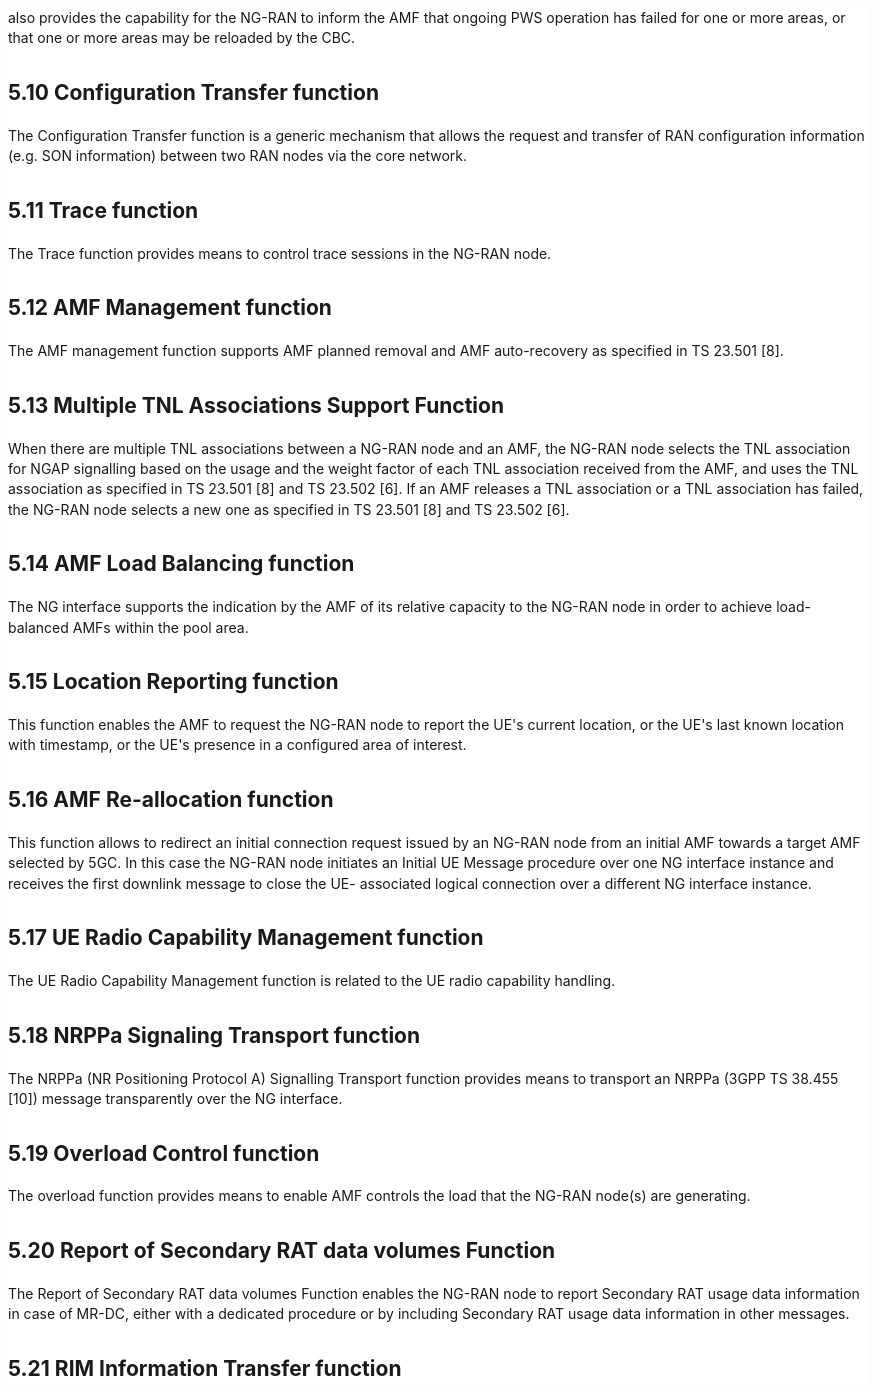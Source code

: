 also provides the capability for the NG-RAN to inform the AMF that ongoing PWS
operation has failed for one or more areas, or that one or more areas may be
reloaded by the CBC.
## 5.10 Configuration Transfer function
The Configuration Transfer function is a generic mechanism that allows the
request and transfer of RAN configuration information (e.g. SON information)
between two RAN nodes via the core network.
## 5.11 Trace function
The Trace function provides means to control trace sessions in the NG-RAN
node.
## 5.12 AMF Management function
The AMF management function supports AMF planned removal and AMF auto-recovery
as specified in TS 23.501 [8].
## 5.13 Multiple TNL Associations Support Function
When there are multiple TNL associations between a NG-RAN node and an AMF, the
NG-RAN node selects the TNL association for NGAP signalling based on the usage
and the weight factor of each TNL association received from the AMF, and uses
the TNL association as specified in TS 23.501 [8] and TS 23.502 [6]. If an AMF
releases a TNL association or a TNL association has failed, the NG-RAN node
selects a new one as specified in TS 23.501 [8] and TS 23.502 [6].
## 5.14 AMF Load Balancing function
The NG interface supports the indication by the AMF of its relative capacity
to the NG-RAN node in order to achieve load-balanced AMFs within the pool
area.
## 5.15 Location Reporting function
This function enables the AMF to request the NG-RAN node to report the UE\'s
current location, or the UE\'s last known location with timestamp, or the
UE\'s presence in a configured area of interest.
## 5.16 AMF Re-allocation function
This function allows to redirect an initial connection request issued by an
NG-RAN node from an initial AMF towards a target AMF selected by 5GC. In this
case the NG-RAN node initiates an Initial UE Message procedure over one NG
interface instance and receives the first downlink message to close the UE-
associated logical connection over a different NG interface instance.
## 5.17 UE Radio Capability Management function
The UE Radio Capability Management function is related to the UE radio
capability handling.
## 5.18 NRPPa Signaling Transport function
The NRPPa (NR Positioning Protocol A) Signalling Transport function provides
means to transport an NRPPa (3GPP TS 38.455 [10]) message transparently over
the NG interface.
## 5.19 Overload Control function
The overload function provides means to enable AMF controls the load that the
NG-RAN node(s) are generating.
## 5.20 Report of Secondary RAT data volumes Function
The Report of Secondary RAT data volumes Function enables the NG-RAN node to
report Secondary RAT usage data information in case of MR-DC, either with a
dedicated procedure or by including Secondary RAT usage data information in
other messages.
## 5.21 RIM Information Transfer function